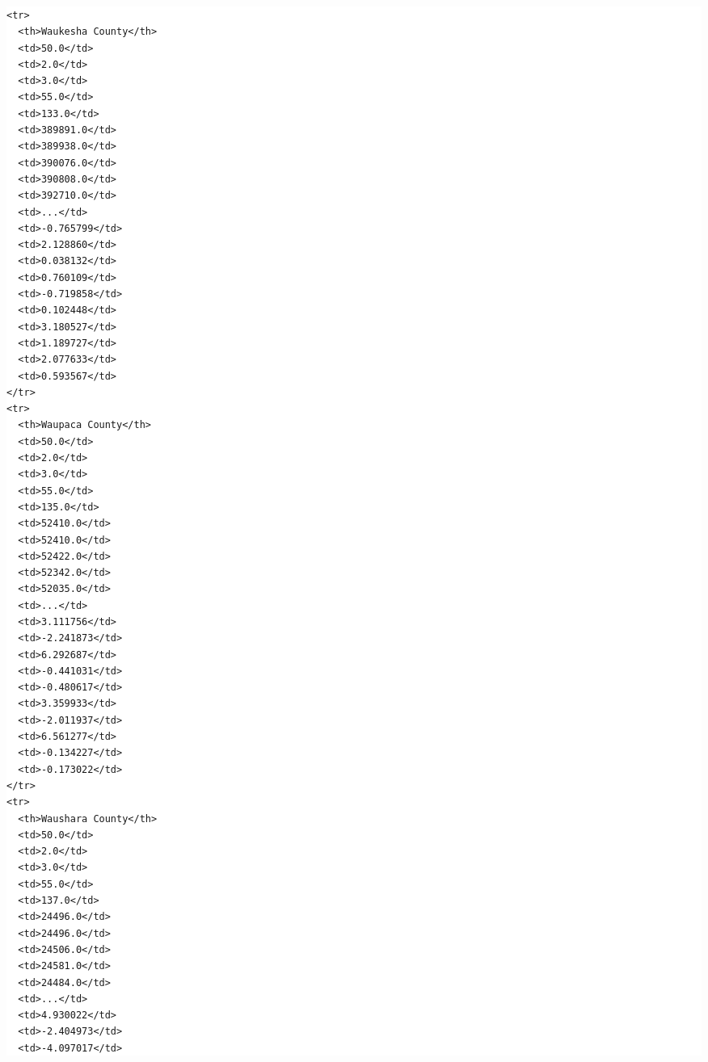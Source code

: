     <tr>
      <th>Waukesha County</th>
      <td>50.0</td>
      <td>2.0</td>
      <td>3.0</td>
      <td>55.0</td>
      <td>133.0</td>
      <td>389891.0</td>
      <td>389938.0</td>
      <td>390076.0</td>
      <td>390808.0</td>
      <td>392710.0</td>
      <td>...</td>
      <td>-0.765799</td>
      <td>2.128860</td>
      <td>0.038132</td>
      <td>0.760109</td>
      <td>-0.719858</td>
      <td>0.102448</td>
      <td>3.180527</td>
      <td>1.189727</td>
      <td>2.077633</td>
      <td>0.593567</td>
    </tr>
    <tr>
      <th>Waupaca County</th>
      <td>50.0</td>
      <td>2.0</td>
      <td>3.0</td>
      <td>55.0</td>
      <td>135.0</td>
      <td>52410.0</td>
      <td>52410.0</td>
      <td>52422.0</td>
      <td>52342.0</td>
      <td>52035.0</td>
      <td>...</td>
      <td>3.111756</td>
      <td>-2.241873</td>
      <td>6.292687</td>
      <td>-0.441031</td>
      <td>-0.480617</td>
      <td>3.359933</td>
      <td>-2.011937</td>
      <td>6.561277</td>
      <td>-0.134227</td>
      <td>-0.173022</td>
    </tr>
    <tr>
      <th>Waushara County</th>
      <td>50.0</td>
      <td>2.0</td>
      <td>3.0</td>
      <td>55.0</td>
      <td>137.0</td>
      <td>24496.0</td>
      <td>24496.0</td>
      <td>24506.0</td>
      <td>24581.0</td>
      <td>24484.0</td>
      <td>...</td>
      <td>4.930022</td>
      <td>-2.404973</td>
      <td>-4.097017</td>